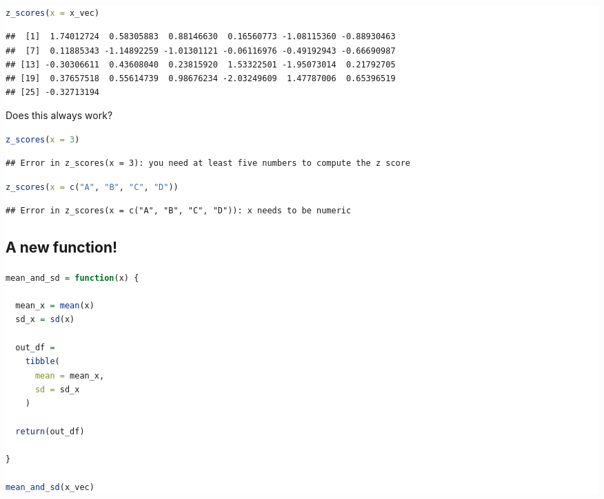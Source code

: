 ``` r
z_scores(x = x_vec)
```

    ##  [1]  1.74012724  0.58305883  0.88146630  0.16560773 -1.08115360 -0.88930463
    ##  [7]  0.11885343 -1.14892259 -1.01301121 -0.06116976 -0.49192943 -0.66690987
    ## [13] -0.30306611  0.43608040  0.23815920  1.53322501 -1.95073014  0.21792705
    ## [19]  0.37657518  0.55614739  0.98676234 -2.03249609  1.47787006  0.65396519
    ## [25] -0.32713194

Does this always work?

``` r
z_scores(x = 3)
```

    ## Error in z_scores(x = 3): you need at least five numbers to compute the z score

``` r
z_scores(x = c("A", "B", "C", "D"))
```

    ## Error in z_scores(x = c("A", "B", "C", "D")): x needs to be numeric

## A new function!

``` r
mean_and_sd = function(x) {
  
  mean_x = mean(x)
  sd_x = sd(x)
  
  out_df = 
    tibble(
      mean = mean_x,
      sd = sd_x
    )
  
  return(out_df)
  
}

mean_and_sd(x_vec)
```
